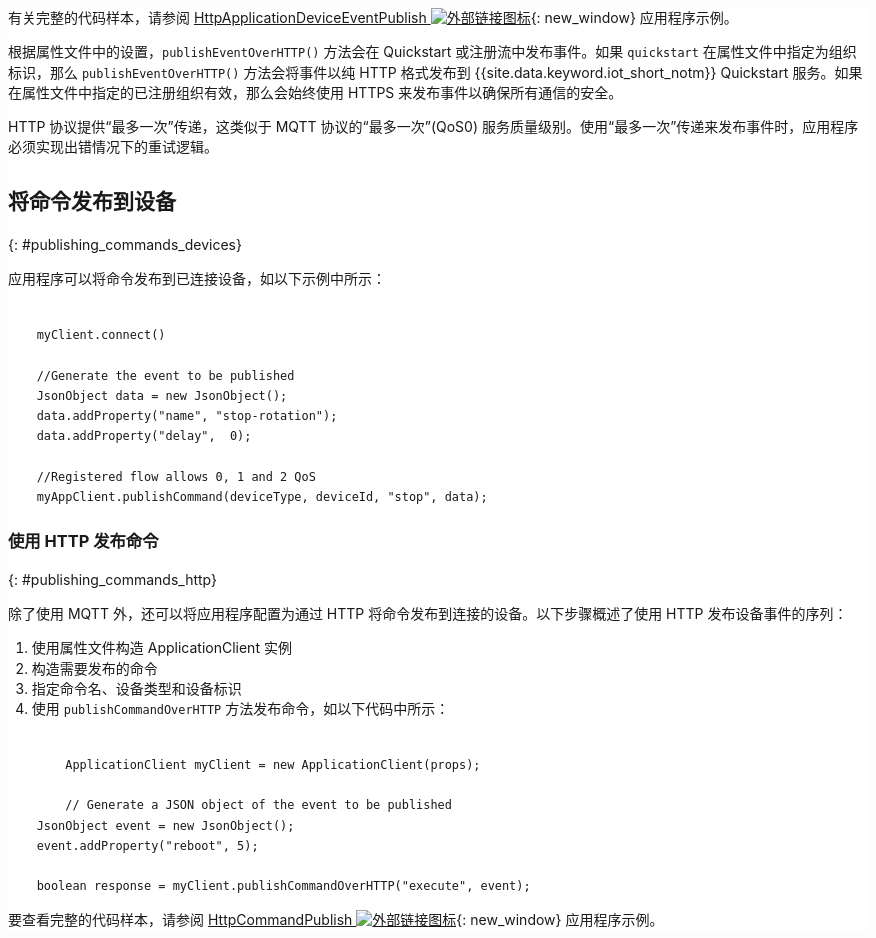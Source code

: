 有关完整的代码样本，请参阅 [HttpApplicationDeviceEventPublish ![外部链接图标](../../../../icons/launch-glyph.svg "外部链接图标")](https://github.com/ibm-messaging/iot-application-samples/blob/master/java/standalone-samples/src/main/java/com/ibm/iotf/sample/client/application/HttpApplicationDeviceEventPublish.java){: new_window} 应用程序示例。

根据属性文件中的设置，`publishEventOverHTTP()` 方法会在 Quickstart 或注册流中发布事件。如果 `quickstart` 在属性文件中指定为组织标识，那么 `publishEventOverHTTP()` 方法会将事件以纯 HTTP 格式发布到 {{site.data.keyword.iot_short_notm}} Quickstart 服务。如果在属性文件中指定的已注册组织有效，那么会始终使用 HTTPS 来发布事件以确保所有通信的安全。

HTTP 协议提供“最多一次”传递，这类似于 MQTT 协议的“最多一次”(QoS0) 服务质量级别。使用“最多一次”传递来发布事件时，应用程序必须实现出错情况下的重试逻辑。


## 将命令发布到设备
{: #publishing_commands_devices}

应用程序可以将命令发布到已连接设备，如以下示例中所示：

```

    myClient.connect()

    //Generate the event to be published
    JsonObject data = new JsonObject();
    data.addProperty("name", "stop-rotation");
    data.addProperty("delay",  0);

    //Registered flow allows 0, 1 and 2 QoS
    myAppClient.publishCommand(deviceType, deviceId, "stop", data);
```

### 使用 HTTP 发布命令
{: #publishing_commands_http}

除了使用 MQTT 外，还可以将应用程序配置为通过 HTTP 将命令发布到连接的设备。以下步骤概述了使用 HTTP 发布设备事件的序列：

1. 使用属性文件构造 ApplicationClient 实例
2. 构造需要发布的命令
3. 指定命令名、设备类型和设备标识
4. 使用 `publishCommandOverHTTP` 方法发布命令，如以下代码中所示：

```

    	ApplicationClient myClient = new ApplicationClient(props);

    	// Generate a JSON object of the event to be published
	JsonObject event = new JsonObject();
	event.addProperty("reboot", 5);

	boolean response = myClient.publishCommandOverHTTP("execute", event);
```

要查看完整的代码样本，请参阅 [HttpCommandPublish ![外部链接图标](../../../../icons/launch-glyph.svg "外部链接图标")](https://github.com/ibm-messaging/iot-application-samples/blob/master/java/standalone-samples/src/main/java/com/ibm/iotf/sample/client/application/HttpCommandPublish.java){: new_window} 应用程序示例。
